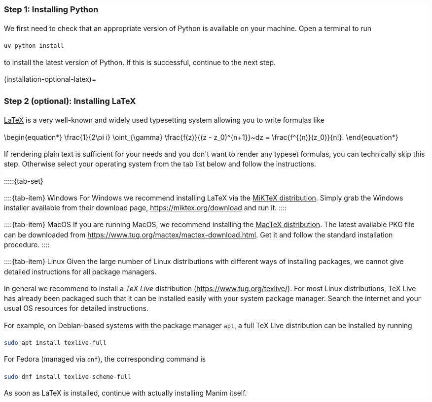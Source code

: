 ### Step 1: Installing Python

We first need to check that an appropriate version of Python is available
on your machine. Open a terminal to run
```bash
uv python install
```
to install the latest version of Python. If this is successful, continue
to the next step.

(installation-optional-latex)=
### Step 2 (optional): Installing LaTeX

[LaTeX](https://en.wikibooks.org/wiki/LaTeX/Mathematics) is a very well-known
and widely used typesetting system allowing you to write formulas like

\begin{equation*}
\frac{1}{2\pi i} \oint_{\gamma} \frac{f(z)}{(z - z_0)^{n+1}}~dz
= \frac{f^{(n)}(z_0)}{n!}.
\end{equation*}

If rendering plain text is sufficient for your needs and you don't want
to render any typeset formulas, you can technically skip this step. Otherwise
select your operating system from the tab list below and follow the instructions.

:::::{tab-set}

::::{tab-item} Windows
For Windows we recommend installing LaTeX via the
[MiKTeX distribution](https://miktex.org). Simply grab
the Windows installer available from their download page,
<https://miktex.org/download> and run it.
::::

::::{tab-item} MacOS
If you are running MacOS, we recommend installing the
[MacTeX distribution](https://www.tug.org/mactex/). The latest
available PKG file can be downloaded from
<https://www.tug.org/mactex/mactex-download.html>.
Get it and follow the standard installation procedure.
::::

::::{tab-item} Linux
Given the large number of Linux distributions with different ways
of installing packages, we cannot give detailed instructions for
all package managers.

In general we recommend to install a *TeX Live* distribution
(<https://www.tug.org/texlive/>). For most Linux distributions,
TeX Live has already been packaged such that it can be installed
easily with your system package manager. Search the internet and
your usual OS resources for detailed instructions.

For example, on Debian-based systems with the package manager `apt`,
a full TeX Live distribution can be installed by running
```bash
sudo apt install texlive-full
```
For Fedora (managed via `dnf`), the corresponding command is
```bash
sudo dnf install texlive-scheme-full
```
As soon as LaTeX is installed, continue with actually installing Manim
itself.
